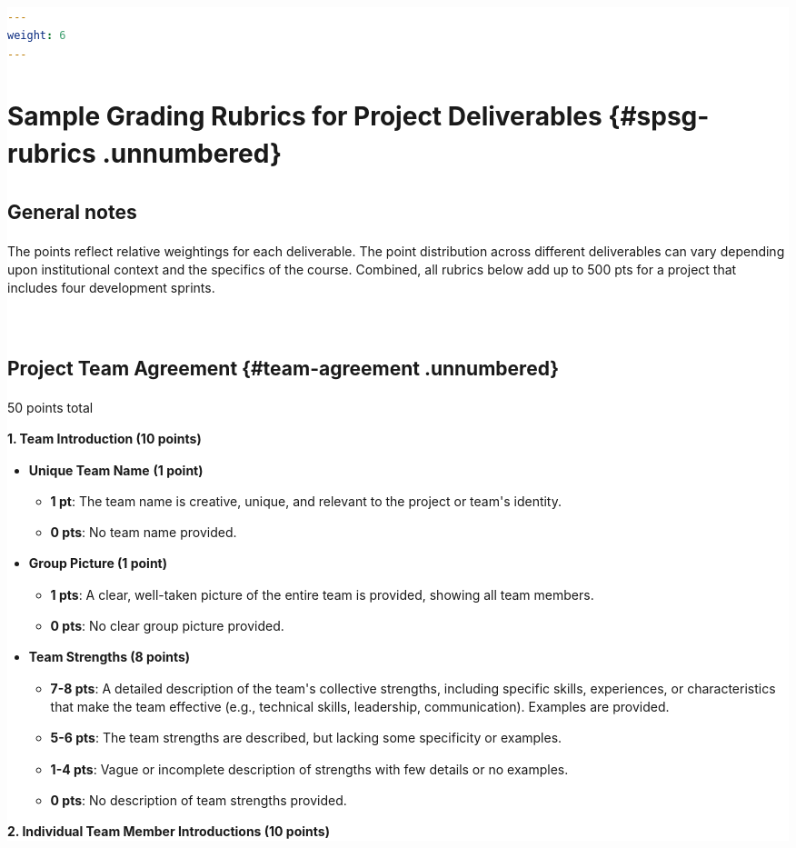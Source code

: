 ```yaml
---
weight: 6
---
```



# Sample Grading Rubrics for Project Deliverables {#spsg-rubrics .unnumbered}

## General notes

The points reflect relative weightings for each deliverable. The point
distribution across different deliverables can vary depending upon
institutional context and the specifics of the course. Combined, all rubrics below add up to 500 pts for a project that includes four development sprints.


&nbsp;



## Project Team Agreement  {#team-agreement .unnumbered}
50 points total

**1. Team Introduction (10 points)**

-   **Unique Team Name** **(1 point)**

    -   **1 pt**: The team name is creative, unique, and relevant to the
        project or team\'s identity.

    -   **0 pts**: No team name provided.

-   **Group Picture (1 point)**

    -   **1 pts**: A clear, well-taken picture of the entire team is
        provided, showing all team members.

    -   **0 pts**: No clear group picture provided.

-   **Team Strengths (8 points)**

    -   **7-8 pts**: A detailed description of the team\'s collective
        strengths, including specific skills, experiences, or
        characteristics that make the team effective (e.g., technical
        skills, leadership, communication). Examples are provided.

    -   **5-6 pts**: The team strengths are described, but lacking some
        specificity or examples.

    -   **1-4 pts**: Vague or incomplete description of strengths with few
        details or no examples.

    -   **0 pts**: No description of team strengths provided.

**2. Individual Team Member Introductions (10 points)**
